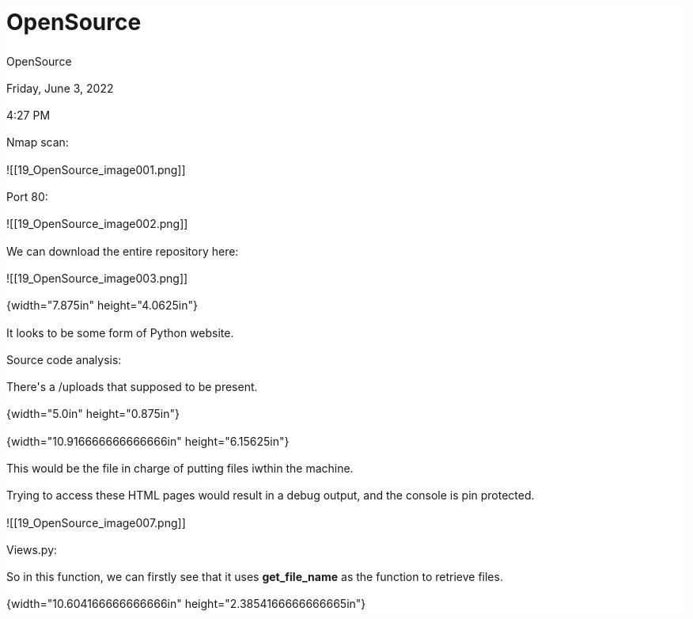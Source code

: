 # OpenSource

OpenSource

Friday, June 3, 2022

4:27 PM

Nmap scan:

!\[\[19\_OpenSource\_image001.png]]

&#x20;

&#x20;

Port 80:

!\[\[19\_OpenSource\_image002.png]]

&#x20;

We can download the entire repository here:

!\[\[19\_OpenSource\_image003.png]]

&#x20;

{width="7.875in" height="4.0625in"}

&#x20;

It looks to be some form of Python website.

&#x20;

Source code analysis:

There's a /uploads that supposed to be present.

{width="5.0in" height="0.875in"}

&#x20;

{width="10.916666666666666in" height="6.15625in"}

&#x20;

This would be the file in charge of putting files iwthin the machine.

Trying to access these HTML pages would result in a debug output, and the console is pin protected.

!\[\[19\_OpenSource\_image007.png]]

&#x20;

Views.py:

So in this function, we can firstly see that it uses **get\_file\_name** as the function to retrieve files.

{width="10.604166666666666in" height="2.3854166666666665in"}
